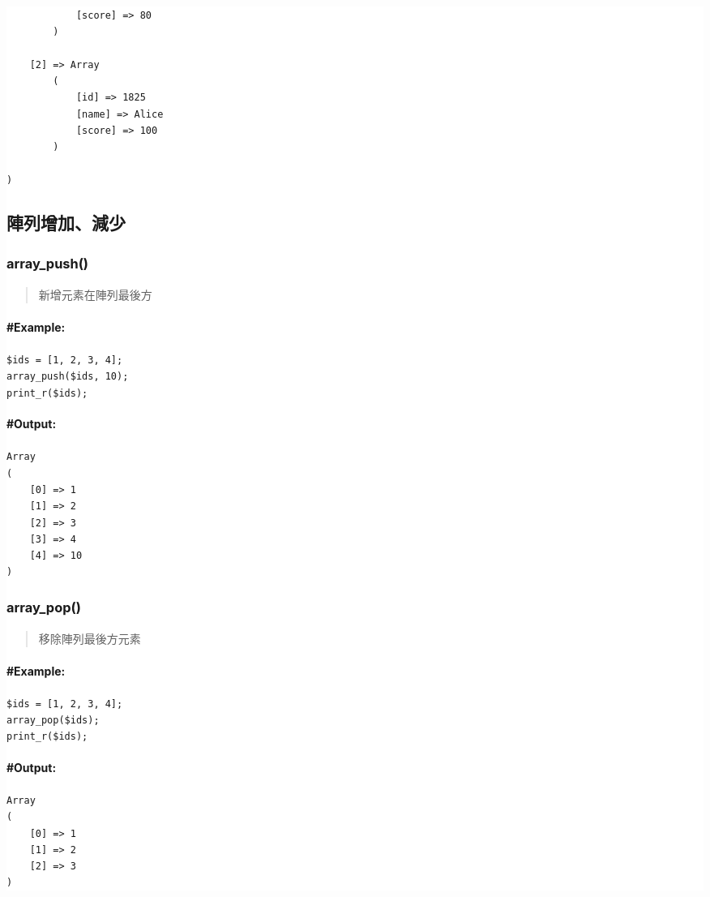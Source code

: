 ```
            [score] => 80
        )

    [2] => Array
        (
            [id] => 1825
            [name] => Alice
            [score] => 100
        )

)
```

## 陣列增加、減少

### array_push()
> 新增元素在陣列最後方
#### #Example:
```
$ids = [1, 2, 3, 4];
array_push($ids, 10);
print_r($ids);
```
#### #Output:
```
Array
(
    [0] => 1
    [1] => 2
    [2] => 3
    [3] => 4
    [4] => 10
)
```

### array_pop()
> 移除陣列最後方元素
#### #Example:
```
$ids = [1, 2, 3, 4];
array_pop($ids);
print_r($ids);
```
#### #Output:
```
Array
(
    [0] => 1
    [1] => 2
    [2] => 3
)
```
